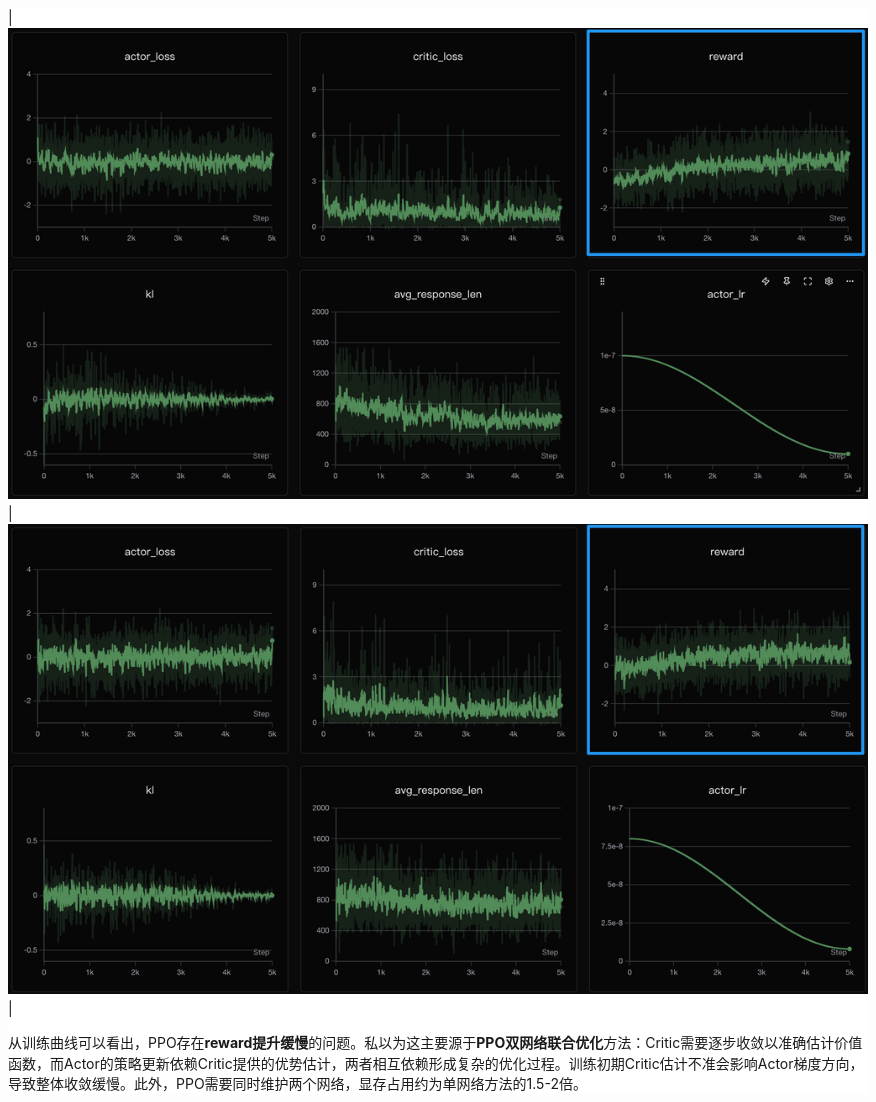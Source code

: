 | <img src="./images/train_ppo_512.png"> | <img src="./images/train_ppo_768.png"> |

从训练曲线可以看出，PPO存在**reward提升缓慢**的问题。私以为这主要源于**PPO双网络联合优化**方法：Critic需要逐步收敛以准确估计价值函数，而Actor的策略更新依赖Critic提供的优势估计，两者相互依赖形成复杂的优化过程。训练初期Critic估计不准会影响Actor梯度方向，导致整体收敛缓慢。此外，PPO需要同时维护两个网络，显存占用约为单网络方法的1.5-2倍。
